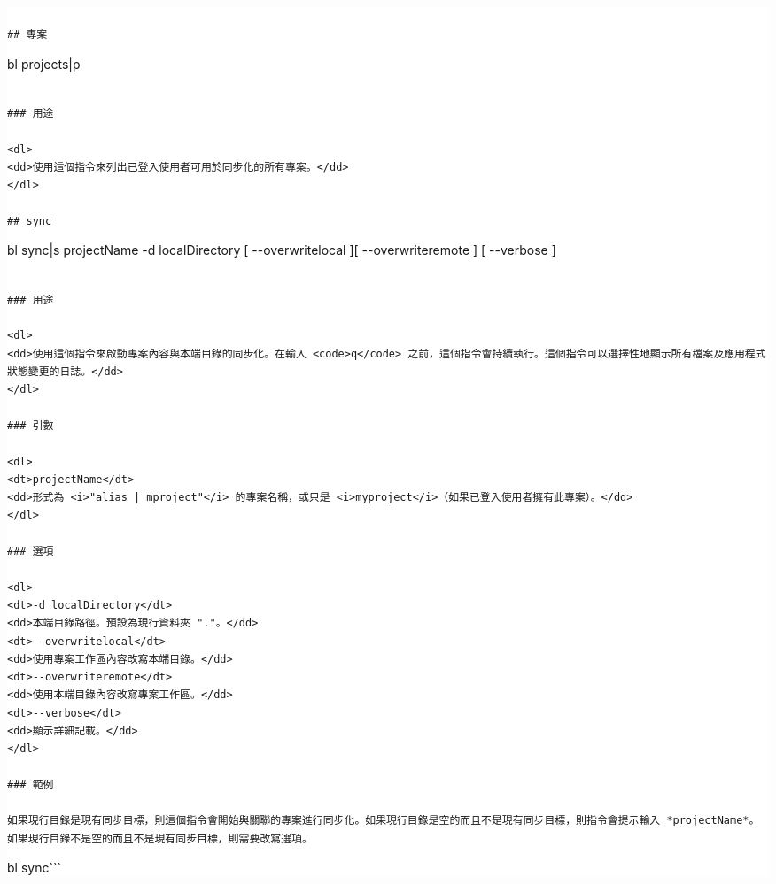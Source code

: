 ```

## 專案

```
bl projects|p
```

### 用途

<dl>
<dd>使用這個指令來列出已登入使用者可用於同步化的所有專案。</dd>
</dl>

## sync

```
bl sync|s projectName -d localDirectory [ --overwritelocal ][ --overwriteremote ] [ --verbose ]
```

### 用途

<dl>
<dd>使用這個指令來啟動專案內容與本端目錄的同步化。在輸入 <code>q</code> 之前，這個指令會持續執行。這個指令可以選擇性地顯示所有檔案及應用程式狀態變更的日誌。</dd>
</dl>

### 引數

<dl>
<dt>projectName</dt>
<dd>形式為 <i>"alias | mproject"</i> 的專案名稱，或只是 <i>myproject</i>（如果已登入使用者擁有此專案）。</dd>
</dl>

### 選項

<dl>
<dt>-d localDirectory</dt>
<dd>本端目錄路徑。預設為現行資料夾 "."。</dd>
<dt>--overwritelocal</dt>
<dd>使用專案工作區內容改寫本端目錄。</dd>
<dt>--overwriteremote</dt>
<dd>使用本端目錄內容改寫專案工作區。</dd>
<dt>--verbose</dt>
<dd>顯示詳細記載。</dd>
</dl>

### 範例

如果現行目錄是現有同步目標，則這個指令會開始與關聯的專案進行同步化。如果現行目錄是空的而且不是現有同步目標，則指令會提示輸入 *projectName*。如果現行目錄不是空的而且不是現有同步目標，則需要改寫選項。

```
bl sync```

